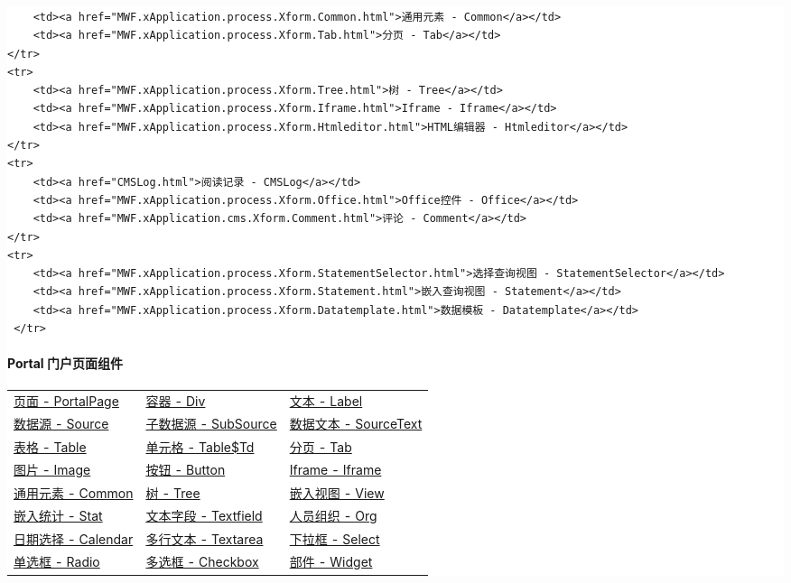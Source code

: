         <td><a href="MWF.xApplication.process.Xform.Common.html">通用元素 - Common</a></td>
        <td><a href="MWF.xApplication.process.Xform.Tab.html">分页 - Tab</a></td>
    </tr>
    <tr>
        <td><a href="MWF.xApplication.process.Xform.Tree.html">树 - Tree</a></td>
        <td><a href="MWF.xApplication.process.Xform.Iframe.html">Iframe - Iframe</a></td>
        <td><a href="MWF.xApplication.process.Xform.Htmleditor.html">HTML编辑器 - Htmleditor</a></td>
    </tr>
    <tr>
        <td><a href="CMSLog.html">阅读记录 - CMSLog</a></td>
        <td><a href="MWF.xApplication.process.Xform.Office.html">Office控件 - Office</a></td>
        <td><a href="MWF.xApplication.cms.Xform.Comment.html">评论 - Comment</a></td>
    </tr>
    <tr>
        <td><a href="MWF.xApplication.process.Xform.StatementSelector.html">选择查询视图 - StatementSelector</a></td>
        <td><a href="MWF.xApplication.process.Xform.Statement.html">嵌入查询视图 - Statement</a></td>
        <td><a href="MWF.xApplication.process.Xform.Datatemplate.html">数据模板 - Datatemplate</a></td>
     </tr>
</table>

#### Portal 门户页面组件
<table>
    <tr>
        <td><a href="PortalPage.html">页面 - PortalPage</a></td>
        <td><a href="MWF.xApplication.process.Xform.Div.html">容器 - Div</a></td>
        <td><a href="MWF.xApplication.process.Xform.Label.html">文本 - Label</a></td>
    </tr>
    <tr>
        <td><a href="MWF.xApplication.process.Xform.Source.html">数据源 - Source</a></td>
        <td><a href="MWF.xApplication.process.Xform.SubSource.html">子数据源 - SubSource</a></td>
        <td><a href="MWF.xApplication.process.Xform.SourceText.html">数据文本 - SourceText</a></td>
    </tr>
    <tr>
        <td><a href="MWF.xApplication.process.Xform.Table.html">表格 - Table</a></td>
        <td><a href="MWF.xApplication.process.Xform.Table$Td.html">单元格 - Table$Td</a></td>
        <td><a href="MWF.xApplication.process.Xform.Tab.html">分页 - Tab</a></td>
    </tr>
    <tr>
        <td><a href="MWF.xApplication.process.Xform.Image.html">图片 - Image</a></td>
        <td><a href="MWF.xApplication.process.Xform.Button.html">按钮 - Button</a></td>
        <td><a href="MWF.xApplication.process.Xform.Iframe.html">Iframe - Iframe</a></td>
    </tr>
    <tr>
        <td><a href="MWF.xApplication.process.Xform.Common.html">通用元素 - Common</a></td>
        <td><a href="MWF.xApplication.process.Xform.Tree.html">树 - Tree</a></td>
        <td><a href="MWF.xApplication.process.Xform.View.html">嵌入视图 - View</a></td>
    </tr>
    <tr>
        <td><a href="MWF.xApplication.process.Xform.Stat.html">嵌入统计 - Stat</a></td>
        <td><a href="MWF.xApplication.process.Xform.Textfield.html">文本字段 - Textfield</a></td>
        <td><a href="MWF.xApplication.process.Xform.Org.html">人员组织 - Org</a></td>
    </tr>
    <tr>
        <td><a href="MWF.xApplication.process.Xform.Calendar.html">日期选择 - Calendar</a></td>
        <td><a href="MWF.xApplication.process.Xform.Textarea.html">多行文本 - Textarea</a></td>
        <td><a href="MWF.xApplication.process.Xform.Select.html">下拉框 - Select</a></td>
    </tr>
    <tr>
        <td><a href="MWF.xApplication.process.Xform.Radio.html">单选框 - Radio</a></td>
        <td><a href="MWF.xApplication.process.Xform.Checkbox.html">多选框 - Checkbox</a></td>
        <td><a href="MWF.xApplication.process.Xform.Widget.html">部件 - Widget</a></td>
    </tr>
    <tr>